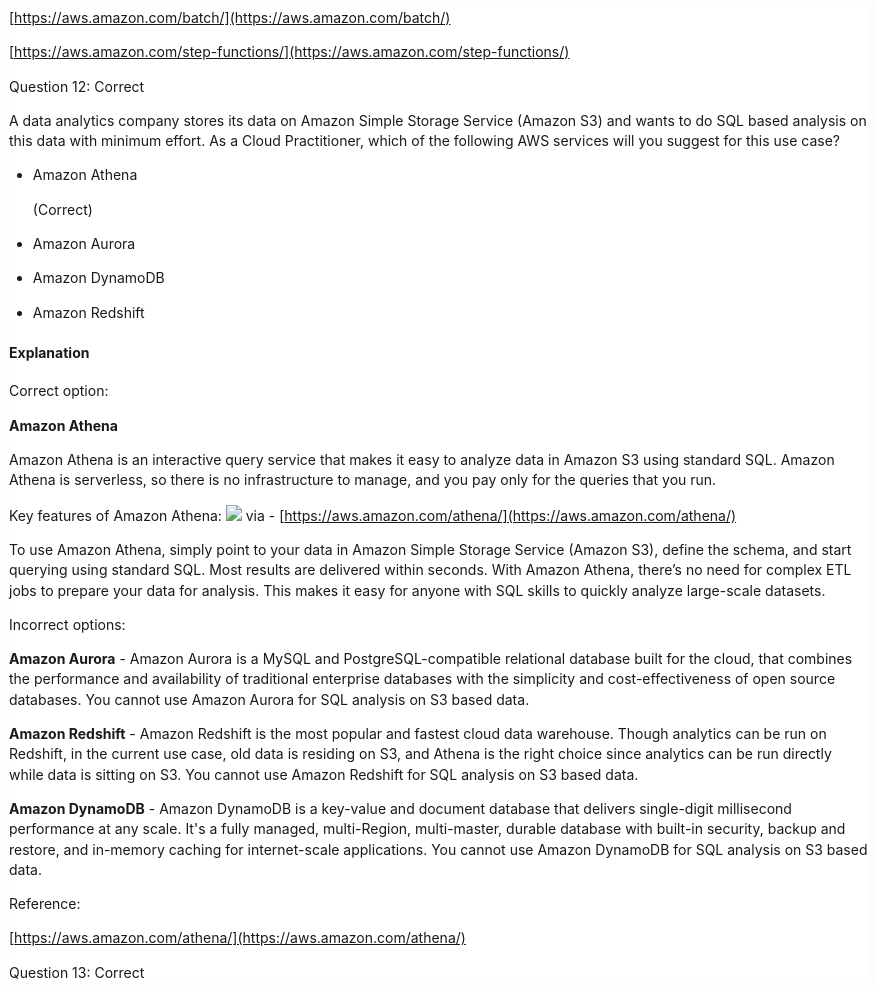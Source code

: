 [https://aws.amazon.com/batch/](https://aws.amazon.com/batch/)

[https://aws.amazon.com/step-functions/](https://aws.amazon.com/step-functions/)

Question 12: Correct

A data analytics company stores its data on Amazon Simple Storage Service (Amazon S3) and wants to do SQL based analysis on this data with minimum effort. As a Cloud Practitioner, which of the following AWS services will you suggest for this use case?

*   Amazon Athena
    
    (Correct)
    
*   Amazon Aurora
    
*   Amazon DynamoDB
    
*   Amazon Redshift
    

#### Explanation

Correct option:

**Amazon Athena**

Amazon Athena is an interactive query service that makes it easy to analyze data in Amazon S3 using standard SQL. Amazon Athena is serverless, so there is no infrastructure to manage, and you pay only for the queries that you run.

Key features of Amazon Athena: ![](https://assets-pt.media.datacumulus.com/aws-clf-pt/assets/pt2-q55-i1.jpg) via - [https://aws.amazon.com/athena/](https://aws.amazon.com/athena/)

To use Amazon Athena, simply point to your data in Amazon Simple Storage Service (Amazon S3), define the schema, and start querying using standard SQL. Most results are delivered within seconds. With Amazon Athena, there’s no need for complex ETL jobs to prepare your data for analysis. This makes it easy for anyone with SQL skills to quickly analyze large-scale datasets.

Incorrect options:

**Amazon Aurora** - Amazon Aurora is a MySQL and PostgreSQL-compatible relational database built for the cloud, that combines the performance and availability of traditional enterprise databases with the simplicity and cost-effectiveness of open source databases. You cannot use Amazon Aurora for SQL analysis on S3 based data.

**Amazon Redshift** - Amazon Redshift is the most popular and fastest cloud data warehouse. Though analytics can be run on Redshift, in the current use case, old data is residing on S3, and Athena is the right choice since analytics can be run directly while data is sitting on S3. You cannot use Amazon Redshift for SQL analysis on S3 based data.

**Amazon DynamoDB** - Amazon DynamoDB is a key-value and document database that delivers single-digit millisecond performance at any scale. It's a fully managed, multi-Region, multi-master, durable database with built-in security, backup and restore, and in-memory caching for internet-scale applications. You cannot use Amazon DynamoDB for SQL analysis on S3 based data.

Reference:

[https://aws.amazon.com/athena/](https://aws.amazon.com/athena/)

Question 13: Correct
